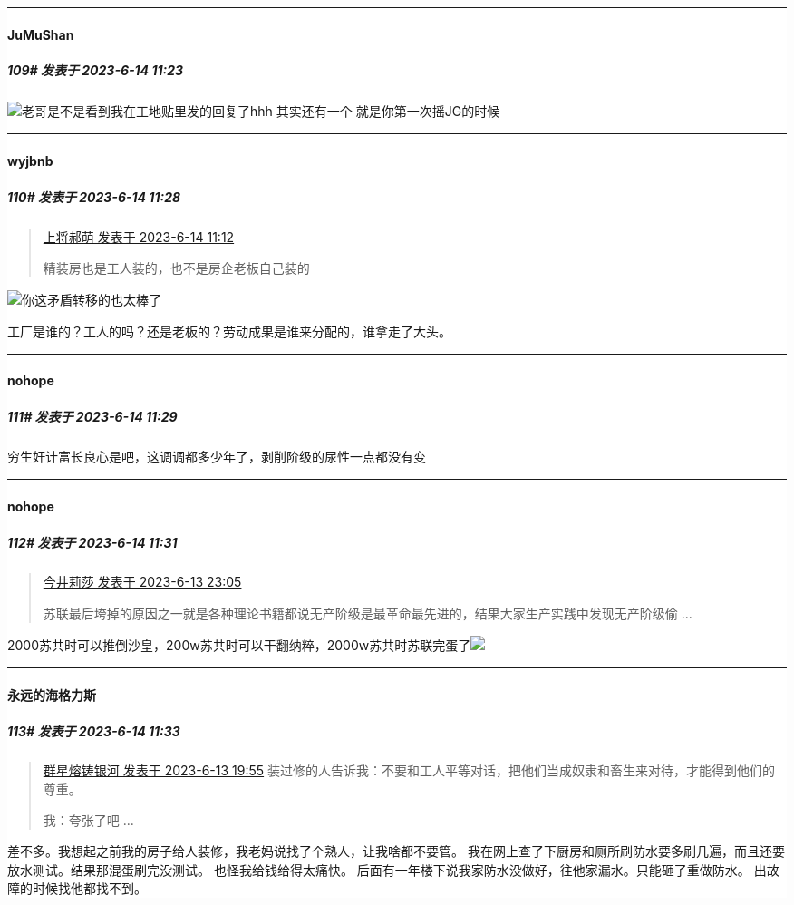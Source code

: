 *****

####  JuMuShan  
##### 109#       发表于 2023-6-14 11:23

<img src="https://static.saraba1st.com/image/smiley/face2017/065.png" referrerpolicy="no-referrer">老哥是不是看到我在工地贴里发的回复了hhh 其实还有一个 就是你第一次摇JG的时候


*****

####  wyjbnb  
##### 110#       发表于 2023-6-14 11:28

<blockquote><a href="httphttps://bbs.saraba1st.com/2b/forum.php?mod=redirect&amp;goto=findpost&amp;pid=61279090&amp;ptid=2139867" target="_blank">上将郝萌 发表于 2023-6-14 11:12</a>

精装房也是工人装的，也不是房企老板自己装的</blockquote>
<img src="https://static.saraba1st.com/image/smiley/face2017/067.png" referrerpolicy="no-referrer">你这矛盾转移的也太棒了

工厂是谁的？工人的吗？还是老板的？劳动成果是谁来分配的，谁拿走了大头。

*****

####  nohope  
##### 111#       发表于 2023-6-14 11:29

穷生奸计富长良心是吧，这调调都多少年了，剥削阶级的尿性一点都没有变

*****

####  nohope  
##### 112#       发表于 2023-6-14 11:31

<blockquote><a href="httphttps://bbs.saraba1st.com/2b/forum.php?mod=redirect&amp;goto=findpost&amp;pid=61274113&amp;ptid=2139867" target="_blank">今井莉莎 发表于 2023-6-13 23:05</a>

苏联最后垮掉的原因之一就是各种理论书籍都说无产阶级是最革命最先进的，结果大家生产实践中发现无产阶级偷 ...</blockquote>
2000苏共时可以推倒沙皇，200w苏共时可以干翻纳粹，2000w苏共时苏联完蛋了<img src="https://static.saraba1st.com/image/smiley/face2017/040.png" referrerpolicy="no-referrer">

*****

####  永远的海格力斯  
##### 113#       发表于 2023-6-14 11:33

<blockquote><a href="httphttps://bbs.saraba1st.com/2b/forum.php?mod=redirect&amp;goto=findpost&amp;pid=61271520&amp;ptid=2139867" target="_blank">群星熔铸银河 发表于 2023-6-13 19:55</a>
装过修的人告诉我：不要和工人平等对话，把他们当成奴隶和畜生来对待，才能得到他们的尊重。

我：夸张了吧 ...</blockquote>
差不多。我想起之前我的房子给人装修，我老妈说找了个熟人，让我啥都不要管。
我在网上查了下厨房和厕所刷防水要多刷几遍，而且还要放水测试。结果那混蛋刷完没测试。
也怪我给钱给得太痛快。
后面有一年楼下说我家防水没做好，往他家漏水。只能砸了重做防水。
出故障的时候找他都找不到。
